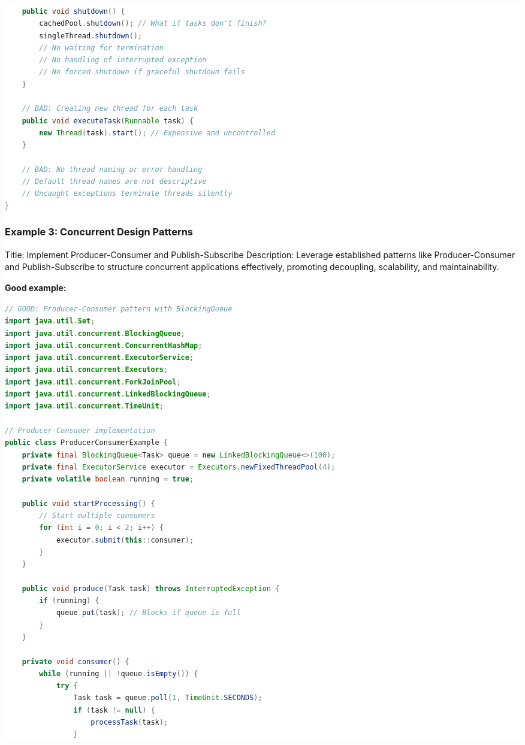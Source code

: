 ```java
    public void shutdown() {
        cachedPool.shutdown(); // What if tasks don't finish?
        singleThread.shutdown();
        // No waiting for termination
        // No handling of interrupted exception
        // No forced shutdown if graceful shutdown fails
    }

    // BAD: Creating new thread for each task
    public void executeTask(Runnable task) {
        new Thread(task).start(); // Expensive and uncontrolled
    }

    // BAD: No thread naming or error handling
    // Default thread names are not descriptive
    // Uncaught exceptions terminate threads silently
}
```

### Example 3: Concurrent Design Patterns

Title: Implement Producer-Consumer and Publish-Subscribe
Description: Leverage established patterns like Producer-Consumer and Publish-Subscribe to structure concurrent applications effectively, promoting decoupling, scalability, and maintainability.

**Good example:**

```java
// GOOD: Producer-Consumer pattern with BlockingQueue
import java.util.Set;
import java.util.concurrent.BlockingQueue;
import java.util.concurrent.ConcurrentHashMap;
import java.util.concurrent.ExecutorService;
import java.util.concurrent.Executors;
import java.util.concurrent.ForkJoinPool;
import java.util.concurrent.LinkedBlockingQueue;
import java.util.concurrent.TimeUnit;

// Producer-Consumer implementation
public class ProducerConsumerExample {
    private final BlockingQueue<Task> queue = new LinkedBlockingQueue<>(100);
    private final ExecutorService executor = Executors.newFixedThreadPool(4);
    private volatile boolean running = true;

    public void startProcessing() {
        // Start multiple consumers
        for (int i = 0; i < 2; i++) {
            executor.submit(this::consumer);
        }
    }

    public void produce(Task task) throws InterruptedException {
        if (running) {
            queue.put(task); // Blocks if queue is full
        }
    }

    private void consumer() {
        while (running || !queue.isEmpty()) {
            try {
                Task task = queue.poll(1, TimeUnit.SECONDS);
                if (task != null) {
                    processTask(task);
                }
```